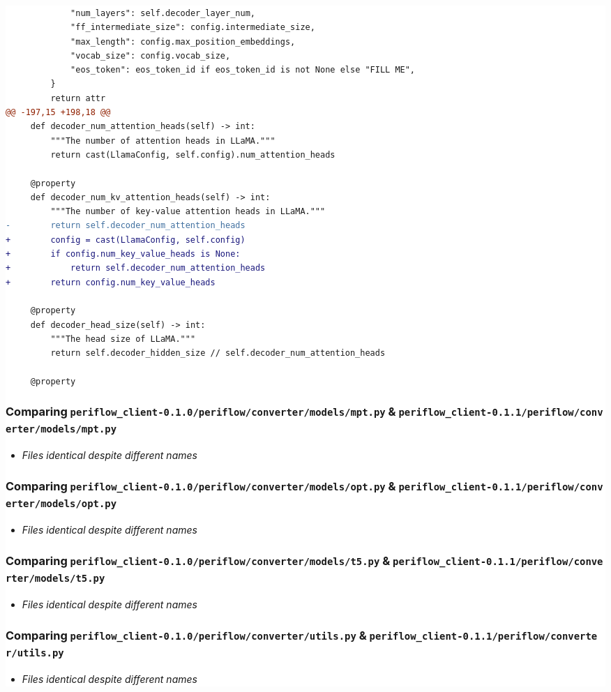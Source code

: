 ```diff
             "num_layers": self.decoder_layer_num,
             "ff_intermediate_size": config.intermediate_size,
             "max_length": config.max_position_embeddings,
             "vocab_size": config.vocab_size,
             "eos_token": eos_token_id if eos_token_id is not None else "FILL ME",
         }
         return attr
@@ -197,15 +198,18 @@
     def decoder_num_attention_heads(self) -> int:
         """The number of attention heads in LLaMA."""
         return cast(LlamaConfig, self.config).num_attention_heads
 
     @property
     def decoder_num_kv_attention_heads(self) -> int:
         """The number of key-value attention heads in LLaMA."""
-        return self.decoder_num_attention_heads
+        config = cast(LlamaConfig, self.config)
+        if config.num_key_value_heads is None:
+            return self.decoder_num_attention_heads
+        return config.num_key_value_heads
 
     @property
     def decoder_head_size(self) -> int:
         """The head size of LLaMA."""
         return self.decoder_hidden_size // self.decoder_num_attention_heads
 
     @property
```

### Comparing `periflow_client-0.1.0/periflow/converter/models/mpt.py` & `periflow_client-0.1.1/periflow/converter/models/mpt.py`

 * *Files identical despite different names*

### Comparing `periflow_client-0.1.0/periflow/converter/models/opt.py` & `periflow_client-0.1.1/periflow/converter/models/opt.py`

 * *Files identical despite different names*

### Comparing `periflow_client-0.1.0/periflow/converter/models/t5.py` & `periflow_client-0.1.1/periflow/converter/models/t5.py`

 * *Files identical despite different names*

### Comparing `periflow_client-0.1.0/periflow/converter/utils.py` & `periflow_client-0.1.1/periflow/converter/utils.py`

 * *Files identical despite different names*
